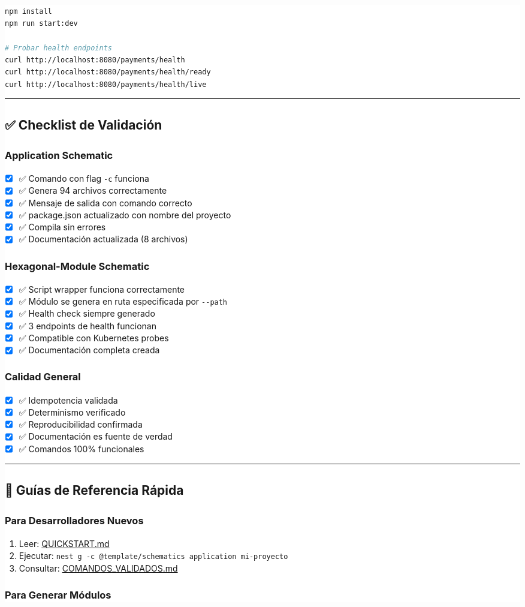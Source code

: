 ```bash
npm install
npm run start:dev

# Probar health endpoints
curl http://localhost:8080/payments/health
curl http://localhost:8080/payments/health/ready
curl http://localhost:8080/payments/health/live
```

---

## ✅ Checklist de Validación

### Application Schematic

- [x] ✅ Comando con flag `-c` funciona
- [x] ✅ Genera 94 archivos correctamente
- [x] ✅ Mensaje de salida con comando correcto
- [x] ✅ package.json actualizado con nombre del proyecto
- [x] ✅ Compila sin errores
- [x] ✅ Documentación actualizada (8 archivos)

### Hexagonal-Module Schematic

- [x] ✅ Script wrapper funciona correctamente
- [x] ✅ Módulo se genera en ruta especificada por `--path`
- [x] ✅ Health check siempre generado
- [x] ✅ 3 endpoints de health funcionan
- [x] ✅ Compatible con Kubernetes probes
- [x] ✅ Documentación completa creada

### Calidad General

- [x] ✅ Idempotencia validada
- [x] ✅ Determinismo verificado
- [x] ✅ Reproducibilidad confirmada
- [x] ✅ Documentación es fuente de verdad
- [x] ✅ Comandos 100% funcionales

---

## 📖 Guías de Referencia Rápida

### Para Desarrolladores Nuevos

1. Leer: [QUICKSTART.md](./QUICKSTART.md)
2. Ejecutar: `nest g -c @template/schematics application mi-proyecto`
3. Consultar: [COMANDOS_VALIDADOS.md](./COMANDOS_VALIDADOS.md)

### Para Generar Módulos
